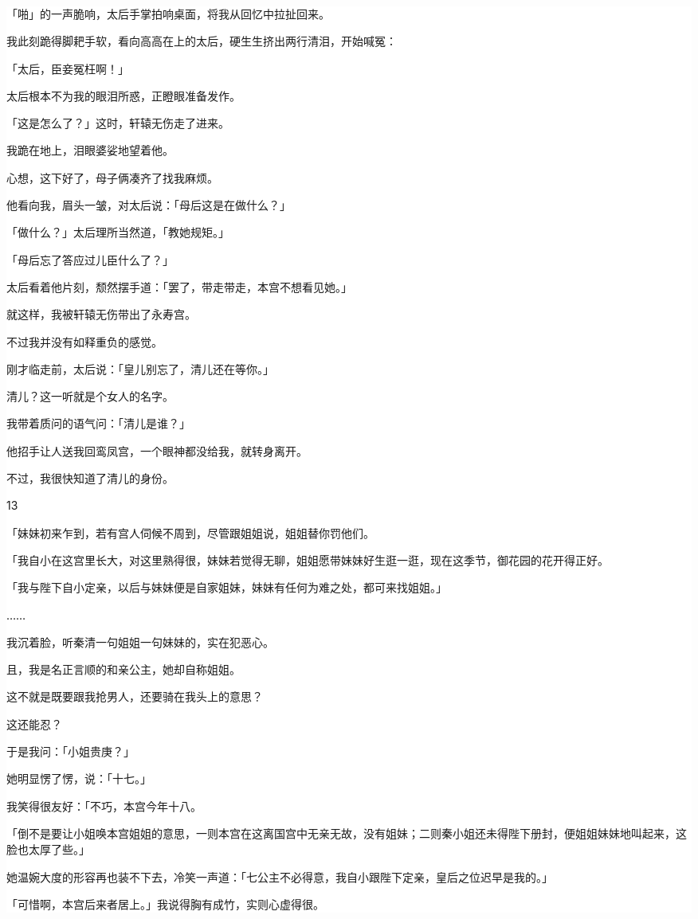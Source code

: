 「啪」的一声脆响，太后手掌拍响桌面，将我从回忆中拉扯回来。

我此刻跪得脚耙手软，看向高高在上的太后，硬生生挤出两行清泪，开始喊冤：

「太后，臣妾冤枉啊！」

太后根本不为我的眼泪所惑，正瞪眼准备发作。

「这是怎么了？」这时，轩辕无伤走了进来。

我跪在地上，泪眼婆娑地望着他。

心想，这下好了，母子俩凑齐了找我麻烦。

他看向我，眉头一皱，对太后说：「母后这是在做什么？」

「做什么？」太后理所当然道，「教她规矩。」

「母后忘了答应过儿臣什么了？」

太后看着他片刻，颓然摆手道：「罢了，带走带走，本宫不想看见她。」

就这样，我被轩辕无伤带出了永寿宫。

不过我并没有如释重负的感觉。

刚才临走前，太后说：「皇儿别忘了，清儿还在等你。」

清儿？这一听就是个女人的名字。

我带着质问的语气问：「清儿是谁？」

他招手让人送我回鸾凤宫，一个眼神都没给我，就转身离开。

不过，我很快知道了清儿的身份。

13

「妹妹初来乍到，若有宫人伺候不周到，尽管跟姐姐说，姐姐替你罚他们。

「我自小在这宫里长大，对这里熟得很，妹妹若觉得无聊，姐姐愿带妹妹好生逛一逛，现在这季节，御花园的花开得正好。

「我与陛下自小定亲，以后与妹妹便是自家姐妹，妹妹有任何为难之处，都可来找姐姐。」

……

我沉着脸，听秦清一句姐姐一句妹妹的，实在犯恶心。

且，我是名正言顺的和亲公主，她却自称姐姐。

这不就是既要跟我抢男人，还要骑在我头上的意思？

这还能忍？

于是我问：「小姐贵庚？」

她明显愣了愣，说：「十七。」

我笑得很友好：「不巧，本宫今年十八。

「倒不是要让小姐唤本宫姐姐的意思，一则本宫在这离国宫中无亲无故，没有姐妹；二则秦小姐还未得陛下册封，便姐姐妹妹地叫起来，这脸也太厚了些。」

她温婉大度的形容再也装不下去，冷笑一声道：「七公主不必得意，我自小跟陛下定亲，皇后之位迟早是我的。」

「可惜啊，本宫后来者居上。」我说得胸有成竹，实则心虚得很。
